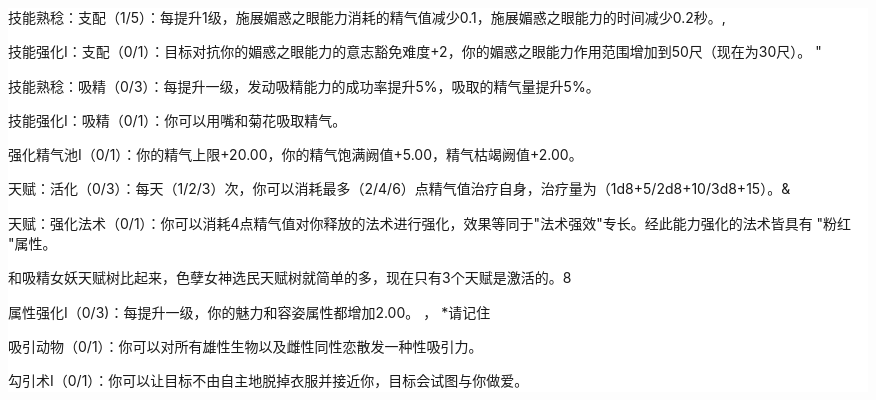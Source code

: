 技能熟稔：支配（1/5）：每提升1级，施展媚惑之眼能力消耗的精气值减少0.1，施展媚惑之眼能力的时间减少0.2秒。,





技能强化I：支配（0/1）：目标对抗你的媚惑之眼能力的意志豁免难度+2，你的媚惑之眼能力作用范围增加到50尺（现在为30尺）。 "







技能熟稔：吸精（0/3）：每提升一级，发动吸精能力的成功率提升5%，吸取的精气量提升5%。





技能强化I：吸精（0/1）：你可以用嘴和菊花吸取精气。





强化精气池I（0/1）：你的精气上限+20.00，你的精气饱满阙值+5.00，精气枯竭阙值+2.00。







天赋：活化（0/3）：每天（1/2/3）次，你可以消耗最多（2/4/6）点精气值治疗自身，治疗量为（1d8+5/2d8+10/3d8+15）。&





天赋：强化法术（0/1）：你可以消耗4点精气值对你释放的法术进行强化，效果等同于"法术强效"专长。经此能力强化的法术皆具有 "粉红 "属性。













和吸精女妖天赋树比起来，色孽女神选民天赋树就简单的多，现在只有3个天赋是激活的。8





属性强化I（0/3)：每提升一级，你的魅力和容姿属性都增加2.00。 ， *请记住







吸引动物（0/1）：你可以对所有雄性生物以及雌性同性恋散发一种性吸引力。





勾引术I（0/1）：你可以让目标不由自主地脱掉衣服并接近你，目标会试图与你做爱。







